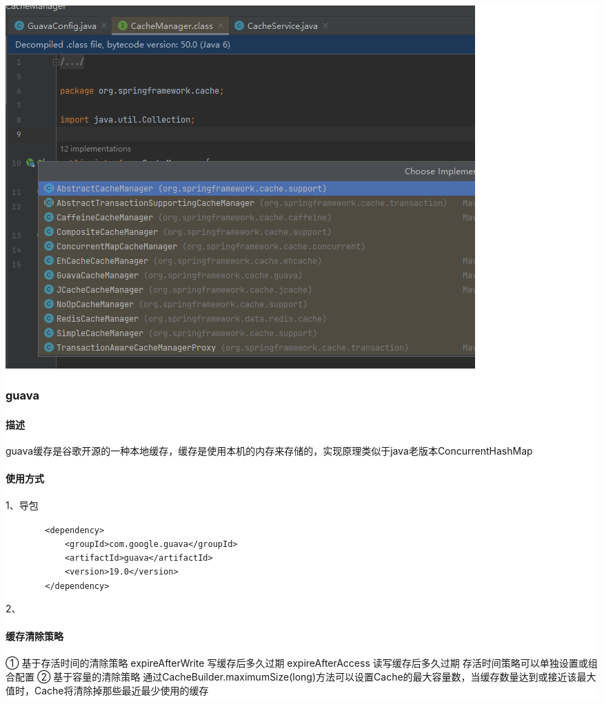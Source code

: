 ![image-20230129110956423](java.assets/image-20230129110956423.png)

### guava

#### 描述
guava缓存是谷歌开源的一种本地缓存，缓存是使用本机的内存来存储的，实现原理类似于java老版本ConcurrentHashMap

#### 使用方式
1、导包

```
		<dependency>
			<groupId>com.google.guava</groupId>
			<artifactId>guava</artifactId>
			<version>19.0</version>
		</dependency>
```

2、

#### 缓存清除策略
① 基于存活时间的清除策略
	expireAfterWrite 写缓存后多久过期
	expireAfterAccess 读写缓存后多久过期
	存活时间策略可以单独设置或组合配置
② 基于容量的清除策略
	通过CacheBuilder.maximumSize(long)方法可以设置Cache的最大容量数，当缓存数量达到或接近该最大值时，Cache将清除掉那些最近最少使用的缓存

